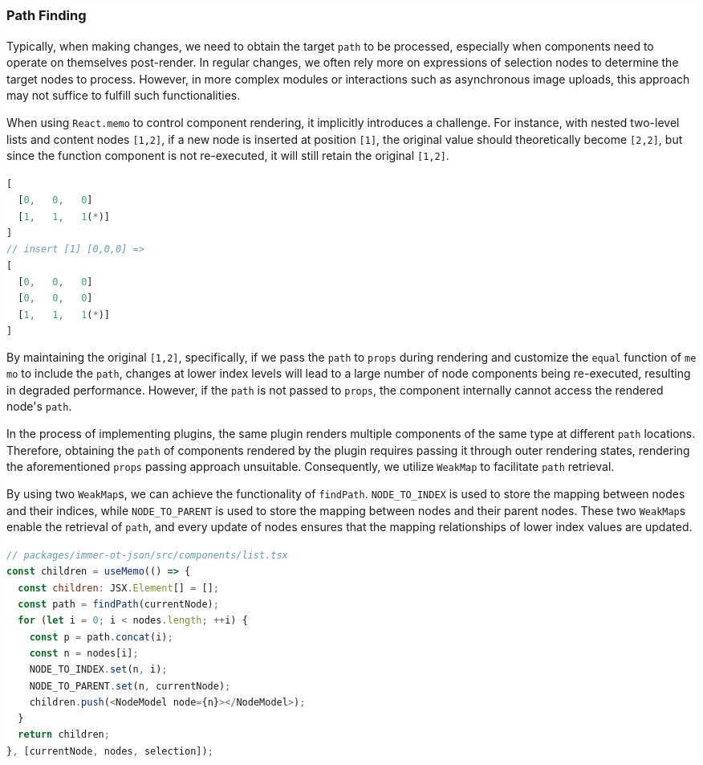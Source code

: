### Path Finding
Typically, when making changes, we need to obtain the target `path` to be processed, especially when components need to operate on themselves post-render. In regular changes, we often rely more on expressions of selection nodes to determine the target nodes to process. However, in more complex modules or interactions such as asynchronous image uploads, this approach may not suffice to fulfill such functionalities.

When using `React.memo` to control component rendering, it implicitly introduces a challenge. For instance, with nested two-level lists and content nodes `[1,2]`, if a new node is inserted at position `[1]`, the original value should theoretically become `[2,2]`, but since the function component is not re-executed, it will still retain the original `[1,2]`.

```js
[
  [0,   0,   0]
  [1,   1,   1(*)]   
]
// insert [1] [0,0,0] =>
[
  [0,   0,   0]
  [0,   0,   0]
  [1,   1,   1(*)]   
]
```

By maintaining the original `[1,2]`, specifically, if we pass the `path` to `props` during rendering and customize the `equal` function of `memo` to include the `path`, changes at lower index levels will lead to a large number of node components being re-executed, resulting in degraded performance. However, if the `path` is not passed to `props`, the component internally cannot access the rendered node's `path`.

In the process of implementing plugins, the same plugin renders multiple components of the same type at different `path` locations. Therefore, obtaining the `path` of components rendered by the plugin requires passing it through outer rendering states, rendering the aforementioned `props` passing approach unsuitable. Consequently, we utilize `WeakMap` to facilitate `path` retrieval.

By using two `WeakMap`s, we can achieve the functionality of `findPath`. `NODE_TO_INDEX` is used to store the mapping between nodes and their indices, while `NODE_TO_PARENT` is used to store the mapping between nodes and their parent nodes. These two `WeakMap`s enable the retrieval of `path`, and every update of nodes ensures that the mapping relationships of lower index values are updated.

```js
// packages/immer-ot-json/src/components/list.tsx
const children = useMemo(() => {
  const children: JSX.Element[] = [];
  const path = findPath(currentNode);
  for (let i = 0; i < nodes.length; ++i) {
    const p = path.concat(i);
    const n = nodes[i];
    NODE_TO_INDEX.set(n, i);
    NODE_TO_PARENT.set(n, currentNode);
    children.push(<NodeModel node={n}></NodeModel>);
  }
  return children;
}, [currentNode, nodes, selection]);
```
